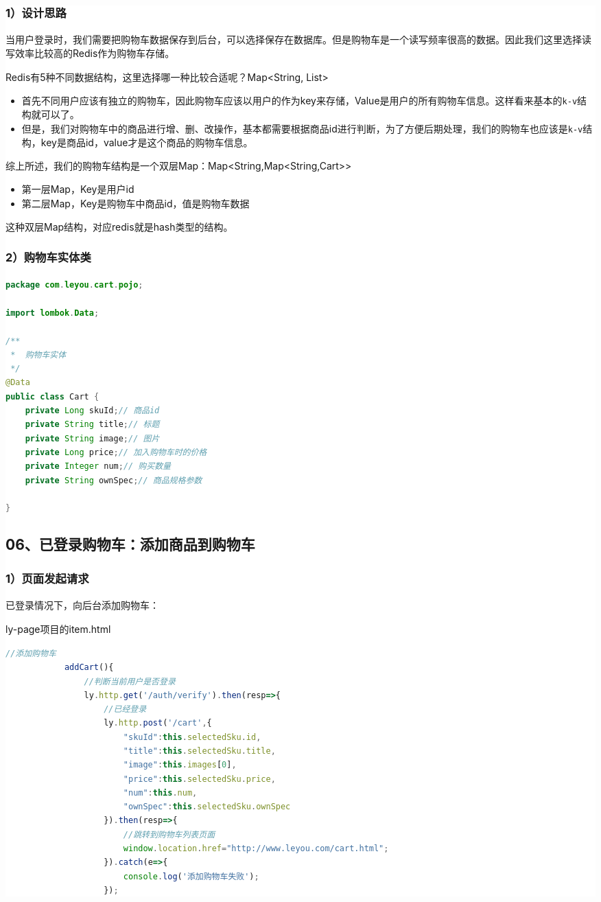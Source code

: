 ### 1）设计思路

当用户登录时，我们需要把购物车数据保存到后台，可以选择保存在数据库。但是购物车是一个读写频率很高的数据。因此我们这里选择读写效率比较高的Redis作为购物车存储。

Redis有5种不同数据结构，这里选择哪一种比较合适呢？Map<String, List<String>>

- 首先不同用户应该有独立的购物车，因此购物车应该以用户的作为key来存储，Value是用户的所有购物车信息。这样看来基本的`k-v`结构就可以了。
- 但是，我们对购物车中的商品进行增、删、改操作，基本都需要根据商品id进行判断，为了方便后期处理，我们的购物车也应该是`k-v`结构，key是商品id，value才是这个商品的购物车信息。

综上所述，我们的购物车结构是一个双层Map：Map<String,Map<String,Cart>> 

- 第一层Map，Key是用户id
- 第二层Map，Key是购物车中商品id，值是购物车数据

这种双层Map结构，对应redis就是hash类型的结构。



### 2）购物车实体类

```java
package com.leyou.cart.pojo;

import lombok.Data;

/**
 *  购物车实体
 */
@Data
public class Cart {
    private Long skuId;// 商品id
    private String title;// 标题
    private String image;// 图片
    private Long price;// 加入购物车时的价格
    private Integer num;// 购买数量
    private String ownSpec;// 商品规格参数

}
```



## 06、已登录购物车：添加商品到购物车

### 1）页面发起请求

已登录情况下，向后台添加购物车：

ly-page项目的item.html

```js
//添加购物车
            addCart(){
                //判断当前用户是否登录
                ly.http.get('/auth/verify').then(resp=>{
                    //已经登录
                    ly.http.post('/cart',{
                        "skuId":this.selectedSku.id,
                        "title":this.selectedSku.title,
                        "image":this.images[0],
                        "price":this.selectedSku.price,
                        "num":this.num,
                        "ownSpec":this.selectedSku.ownSpec
                    }).then(resp=>{
                        //跳转到购物车列表页面
                        window.location.href="http://www.leyou.com/cart.html";
                    }).catch(e=>{
                        console.log('添加购物车失败');
                    });
```